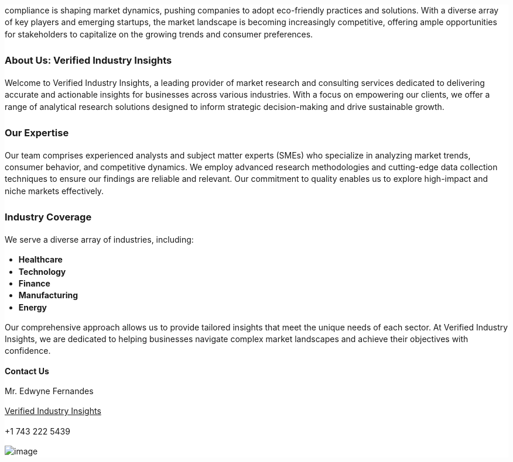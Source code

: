 compliance is shaping market dynamics, pushing companies to adopt eco-friendly practices and solutions. With a diverse array of key players and emerging startups, the market landscape is becoming increasingly competitive, offering ample opportunities for stakeholders to capitalize on the growing trends and consumer preferences.</p><h3>About Us: Verified Industry Insights</h3><p>Welcome to Verified Industry Insights, a leading provider of market research and consulting services dedicated to delivering accurate and actionable insights for businesses across various industries. With a focus on empowering our clients, we offer a range of analytical research solutions designed to inform strategic decision-making and drive sustainable growth.</p><h3>Our Expertise</h3><p>Our team comprises experienced analysts and subject matter experts (SMEs) who specialize in analyzing market trends, consumer behavior, and competitive dynamics. We employ advanced research methodologies and cutting-edge data collection techniques to ensure our findings are reliable and relevant. Our commitment to quality enables us to explore high-impact and niche markets effectively.</p><h3>Industry Coverage</h3><p>We serve a diverse array of industries, including:</p><ul><li><strong>Healthcare</strong></li><li><strong>Technology</strong></li><li><strong>Finance</strong></li><li><strong>Manufacturing</strong></li><li><strong>Energy</strong></li></ul><p>Our comprehensive approach allows us to provide tailored insights that meet the unique needs of each sector. At Verified Industry Insights, we are dedicated to helping businesses navigate complex market landscapes and achieve their objectives with confidence.</p><p><strong>Contact Us</strong></p><p>Mr. Edwyne Fernandes</p><p><a href="https://www.verifiedindustryinsights.com/">Verified Industry Insights</a></p><p>+1 743 222 5439</p>
![image](https://github.com/user-attachments/assets/c9565802-6034-40ca-aa3c-50bd8b3a48b9)
